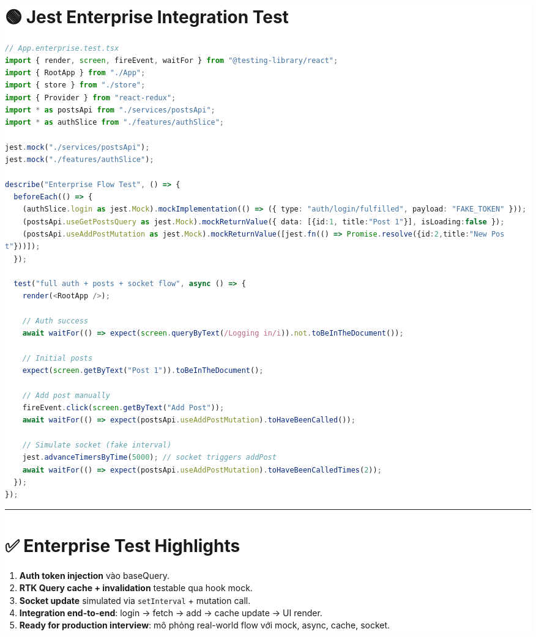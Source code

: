 
# 🟢 Jest Enterprise Integration Test

```ts
// App.enterprise.test.tsx
import { render, screen, fireEvent, waitFor } from "@testing-library/react";
import { RootApp } from "./App";
import { store } from "./store";
import { Provider } from "react-redux";
import * as postsApi from "./services/postsApi";
import * as authSlice from "./features/authSlice";

jest.mock("./services/postsApi");
jest.mock("./features/authSlice");

describe("Enterprise Flow Test", () => {
  beforeEach(() => {
    (authSlice.login as jest.Mock).mockImplementation(() => ({ type: "auth/login/fulfilled", payload: "FAKE_TOKEN" }));
    (postsApi.useGetPostsQuery as jest.Mock).mockReturnValue({ data: [{id:1, title:"Post 1"}], isLoading:false });
    (postsApi.useAddPostMutation as jest.Mock).mockReturnValue([jest.fn(() => Promise.resolve({id:2,title:"New Post"}))]);
  });

  test("full auth + posts + socket flow", async () => {
    render(<RootApp />);

    // Auth success
    await waitFor(() => expect(screen.queryByText(/Logging in/i)).not.toBeInTheDocument());

    // Initial posts
    expect(screen.getByText("Post 1")).toBeInTheDocument();

    // Add post manually
    fireEvent.click(screen.getByText("Add Post"));
    await waitFor(() => expect(postsApi.useAddPostMutation).toHaveBeenCalled());

    // Simulate socket (fake interval)
    jest.advanceTimersByTime(5000); // socket triggers addPost
    await waitFor(() => expect(postsApi.useAddPostMutation).toHaveBeenCalledTimes(2));
  });
});
```

---

# ✅ Enterprise Test Highlights

1. **Auth token injection** vào baseQuery.
2. **RTK Query cache + invalidation** testable qua hook mock.
3. **Socket update** simulated via `setInterval` + mutation call.
4. **Integration end-to-end**: login → fetch → add → cache update → UI render.
5. **Ready for production interview**: mô phỏng real-world flow với mock, async, cache, socket.
